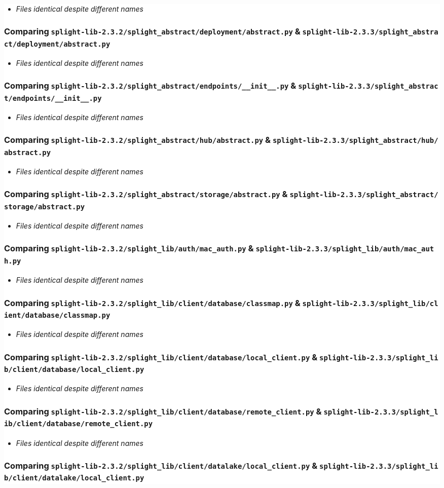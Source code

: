  * *Files identical despite different names*

### Comparing `splight-lib-2.3.2/splight_abstract/deployment/abstract.py` & `splight-lib-2.3.3/splight_abstract/deployment/abstract.py`

 * *Files identical despite different names*

### Comparing `splight-lib-2.3.2/splight_abstract/endpoints/__init__.py` & `splight-lib-2.3.3/splight_abstract/endpoints/__init__.py`

 * *Files identical despite different names*

### Comparing `splight-lib-2.3.2/splight_abstract/hub/abstract.py` & `splight-lib-2.3.3/splight_abstract/hub/abstract.py`

 * *Files identical despite different names*

### Comparing `splight-lib-2.3.2/splight_abstract/storage/abstract.py` & `splight-lib-2.3.3/splight_abstract/storage/abstract.py`

 * *Files identical despite different names*

### Comparing `splight-lib-2.3.2/splight_lib/auth/mac_auth.py` & `splight-lib-2.3.3/splight_lib/auth/mac_auth.py`

 * *Files identical despite different names*

### Comparing `splight-lib-2.3.2/splight_lib/client/database/classmap.py` & `splight-lib-2.3.3/splight_lib/client/database/classmap.py`

 * *Files identical despite different names*

### Comparing `splight-lib-2.3.2/splight_lib/client/database/local_client.py` & `splight-lib-2.3.3/splight_lib/client/database/local_client.py`

 * *Files identical despite different names*

### Comparing `splight-lib-2.3.2/splight_lib/client/database/remote_client.py` & `splight-lib-2.3.3/splight_lib/client/database/remote_client.py`

 * *Files identical despite different names*

### Comparing `splight-lib-2.3.2/splight_lib/client/datalake/local_client.py` & `splight-lib-2.3.3/splight_lib/client/datalake/local_client.py`
